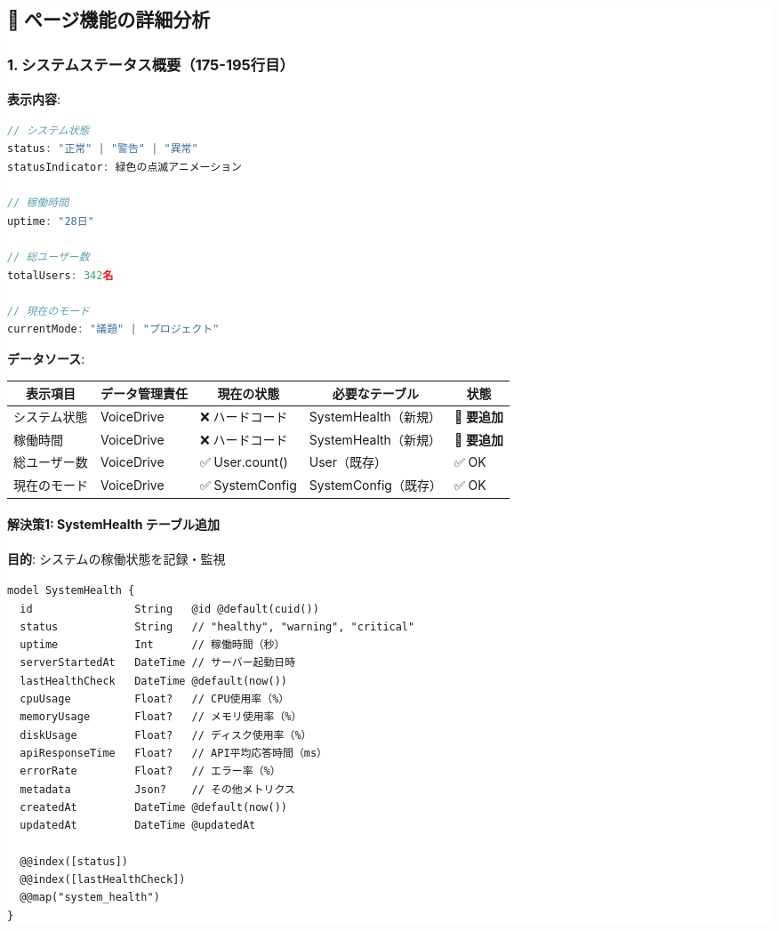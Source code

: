 
## 🎯 ページ機能の詳細分析

### 1. システムステータス概要（175-195行目）

**表示内容**:
```typescript
// システム状態
status: "正常" | "警告" | "異常"
statusIndicator: 緑色の点滅アニメーション

// 稼働時間
uptime: "28日"

// 総ユーザー数
totalUsers: 342名

// 現在のモード
currentMode: "議題" | "プロジェクト"
```

**データソース**:

| 表示項目 | データ管理責任 | 現在の状態 | 必要なテーブル | 状態 |
|---------|--------------|-----------|--------------|------|
| システム状態 | VoiceDrive | ❌ ハードコード | SystemHealth（新規） | 🔴 **要追加** |
| 稼働時間 | VoiceDrive | ❌ ハードコード | SystemHealth（新規） | 🔴 **要追加** |
| 総ユーザー数 | VoiceDrive | ✅ User.count() | User（既存） | ✅ OK |
| 現在のモード | VoiceDrive | ✅ SystemConfig | SystemConfig（既存） | ✅ OK |

#### 解決策1: SystemHealth テーブル追加

**目的**: システムの稼働状態を記録・監視

```prisma
model SystemHealth {
  id                String   @id @default(cuid())
  status            String   // "healthy", "warning", "critical"
  uptime            Int      // 稼働時間（秒）
  serverStartedAt   DateTime // サーバー起動日時
  lastHealthCheck   DateTime @default(now())
  cpuUsage          Float?   // CPU使用率（%）
  memoryUsage       Float?   // メモリ使用率（%）
  diskUsage         Float?   // ディスク使用率（%）
  apiResponseTime   Float?   // API平均応答時間（ms）
  errorRate         Float?   // エラー率（%）
  metadata          Json?    // その他メトリクス
  createdAt         DateTime @default(now())
  updatedAt         DateTime @updatedAt

  @@index([status])
  @@index([lastHealthCheck])
  @@map("system_health")
}
```
